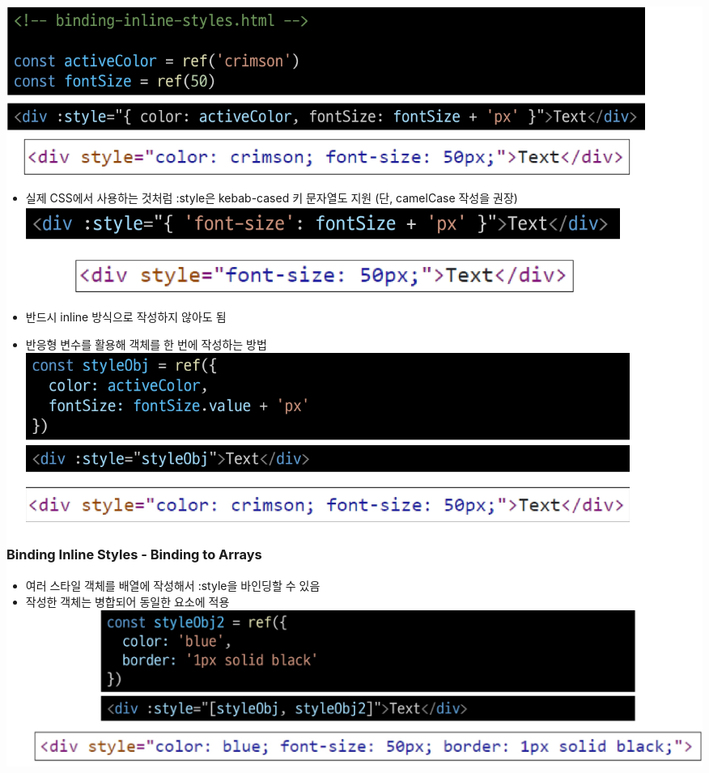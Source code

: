 ![alt text](img/image-20.png)

- 실제 CSS에서 사용하는 것처럼 :style은 kebab-cased 키 문자열도 지원 (단, camelCase 작성을 권장)
![alt text](img/image-21.png)

- 반드시 inline 방식으로 작성하지 않아도 됨
- 반응형 변수를 활용해 객체를 한 번에 작성하는 방법
![alt text](img/image-22.png)


### Binding Inline Styles - Binding to Arrays
- 여러 스타일 객체를 배열에 작성해서 :style을 바인딩할 수 있음
- 작성한 객체는 병합되어 동일한 요소에 적용
![alt text](img/image-23.png)
